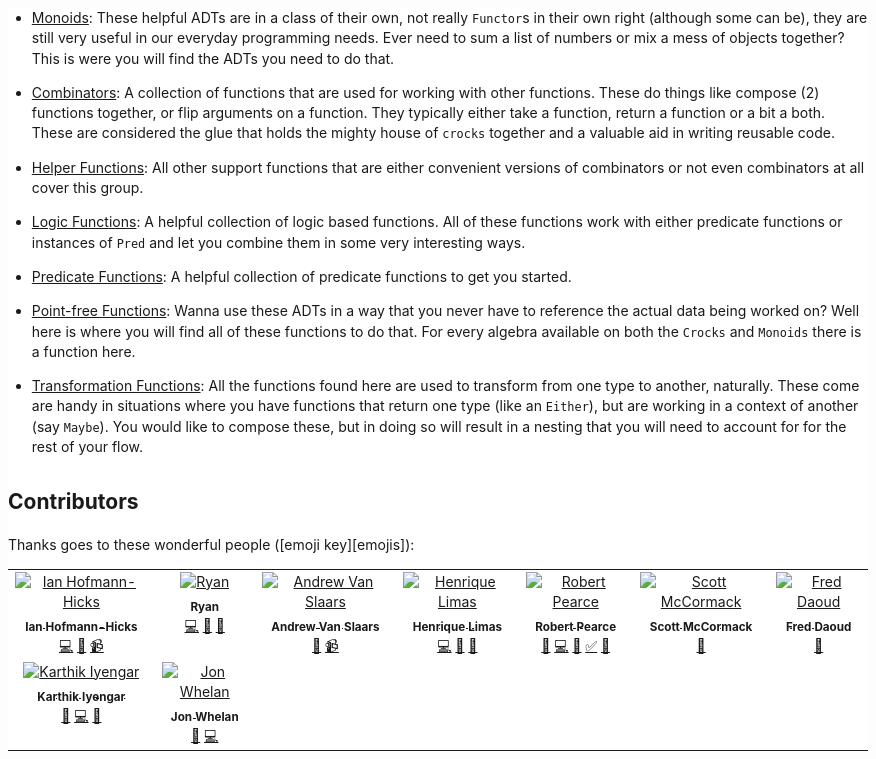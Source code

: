* [Monoids][monoid-docs]: These helpful ADTs are in a class of their own, not
really `Functor`s in their own right (although some can be), they are still very
useful in our everyday programming needs. Ever need to sum a list of numbers or
mix a mess of objects together? This is were you will find the ADTs you need to
do that.

* [Combinators][combinator-docs]: A collection of functions that are used for
working with other functions. These do things like compose (2) functions
together, or flip arguments on a function. They typically either take a
function, return a function or a bit a both. These are considered the glue that
holds the mighty house of `crocks` together and a valuable aid in writing
reusable code.

* [Helper Functions][helper-docs]: All other support functions that are
either convenient versions of combinators or not even combinators at all cover
this group.

* [Logic Functions][logic-docs]: A helpful collection of logic based
functions. All of these functions work with either predicate functions or
instances of `Pred` and let you combine them in some very interesting ways.

* [Predicate Functions][predicate-docs]: A helpful collection of predicate
functions to get you started.

* [Point-free Functions][pointfree-docs]: Wanna use these ADTs in a way
that you never have to reference the actual data being worked on? Well here is
where you will find all of these functions to do that. For every algebra
available on both the `Crocks` and `Monoids` there is a function here.

* [Transformation Functions][transformation-docs]: All the functions found
here are used to transform from one type to another, naturally. These come are
handy in situations where you have functions that return one type (like
an `Either`), but are working in a context of another (say `Maybe`). You would
like to compose these, but in doing so will result in a nesting that you will
need to account for for the rest of your flow.

## Contributors

Thanks goes to these wonderful people ([emoji key][emojis]):



<table>
  <tr>
    <td align="center"><a href="https://github.com/evilsoft"><img src="https://avatars1.githubusercontent.com/u/3665793?v=4" width="100px;" alt="Ian Hofmann-Hicks"/><br /><sub><b>Ian Hofmann-Hicks</b></sub></a><br /><a href="https://github.com/evilsoft/crocks/commits?author=evilsoft" title="Code">💻</a> <a href="https://github.com/evilsoft/crocks/commits?author=evilsoft" title="Documentation">📖</a> <a href="#video-evilsoft" title="Videos">📹</a></td>
    <td align="center"><a href="https://github.com/rstegg"><img src="https://avatars0.githubusercontent.com/u/19234385?v=4" width="100px;" alt="Ryan"/><br /><sub><b>Ryan</b></sub></a><br /><a href="https://github.com/evilsoft/crocks/commits?author=rstegg" title="Code">💻</a> <a href="https://github.com/evilsoft/crocks/issues?q=author%3Arstegg" title="Bug reports">🐛</a> <a href="#review-rstegg" title="Reviewed Pull Requests">👀</a></td>
    <td align="center"><a href="http://vanslaars.io"><img src="https://avatars0.githubusercontent.com/u/1271181?v=4" width="100px;" alt="Andrew Van Slaars"/><br /><sub><b>Andrew Van Slaars</b></sub></a><br /><a href="https://github.com/evilsoft/crocks/commits?author=avanslaars" title="Documentation">📖</a> <a href="#video-avanslaars" title="Videos">📹</a></td>
    <td align="center"><a href="https://github.com/HenriqueLimas"><img src="https://avatars0.githubusercontent.com/u/2222191?v=4" width="100px;" alt="Henrique Limas"/><br /><sub><b>Henrique Limas</b></sub></a><br /><a href="https://github.com/evilsoft/crocks/commits?author=HenriqueLimas" title="Code">💻</a> <a href="https://github.com/evilsoft/crocks/commits?author=HenriqueLimas" title="Documentation">📖</a> <a href="#review-HenriqueLimas" title="Reviewed Pull Requests">👀</a></td>
    <td align="center"><a href="https://robertwpearce.com"><img src="https://avatars2.githubusercontent.com/u/592876?v=4" width="100px;" alt="Robert Pearce"/><br /><sub><b>Robert Pearce</b></sub></a><br /><a href="https://github.com/evilsoft/crocks/issues?q=author%3Arpearce" title="Bug reports">🐛</a> <a href="https://github.com/evilsoft/crocks/commits?author=rpearce" title="Code">💻</a> <a href="#review-rpearce" title="Reviewed Pull Requests">👀</a> <a href="#tutorial-rpearce" title="Tutorials">✅</a> <a href="https://github.com/evilsoft/crocks/commits?author=rpearce" title="Documentation">📖</a></td>
    <td align="center"><a href="https://github.com/flintinatux"><img src="https://avatars1.githubusercontent.com/u/888052?v=4" width="100px;" alt="Scott McCormack"/><br /><sub><b>Scott McCormack</b></sub></a><br /><a href="https://github.com/evilsoft/crocks/issues?q=author%3Aflintinatux" title="Bug reports">🐛</a></td>
    <td align="center"><a href="http://www.fdaoud.com"><img src="https://avatars3.githubusercontent.com/u/1706600?v=4" width="100px;" alt="Fred Daoud"/><br /><sub><b>Fred Daoud</b></sub></a><br /><a href="#review-foxdonut" title="Reviewed Pull Requests">👀</a></td>
  </tr>
  <tr>
    <td align="center"><a href="https://github.com/karthikiyengar"><img src="https://avatars0.githubusercontent.com/u/8260207?v=4" width="100px;" alt="Karthik Iyengar"/><br /><sub><b>Karthik Iyengar</b></sub></a><br /><a href="#review-karthikiyengar" title="Reviewed Pull Requests">👀</a> <a href="https://github.com/evilsoft/crocks/commits?author=karthikiyengar" title="Code">💻</a> <a href="https://github.com/evilsoft/crocks/commits?author=karthikiyengar" title="Documentation">📖</a></td>
    <td align="center"><a href="https://github.com/jonwhelan"><img src="https://avatars1.githubusercontent.com/u/7376957?v=4" width="100px;" alt="Jon Whelan"/><br /><sub><b>Jon Whelan</b></sub></a><br /><a href="https://github.com/evilsoft/crocks/issues?q=author%3Ajonwhelan" title="Bug reports">🐛</a> <a href="https://github.com/evilsoft/crocks/commits?author=jonwhelan" title="Code">💻</a></td>

[crock-docs]: https://evilsoft.github.io/crocks/docs/crocks/
[monoid-docs]: https://evilsoft.github.io/crocks/docs/monoids/
[combinator-docs]: https://evilsoft.github.io/crocks/docs/functions/#combinators
[helper-docs]: https://evilsoft.github.io/crocks/docs/functions/#helpers
[logic-docs]: https://evilsoft.github.io/crocks/docs/functions/#logic
[predicate-docs]: https://evilsoft.github.io/crocks/docs/functions/predicate-functions.html
[pointfree-docs]: https://evilsoft.github.io/crocks/docs/functions/pointfree-functions.html
[transformation-docs]: https://evilsoft.github.io/crocks/docs/functions/transformation-functions.html